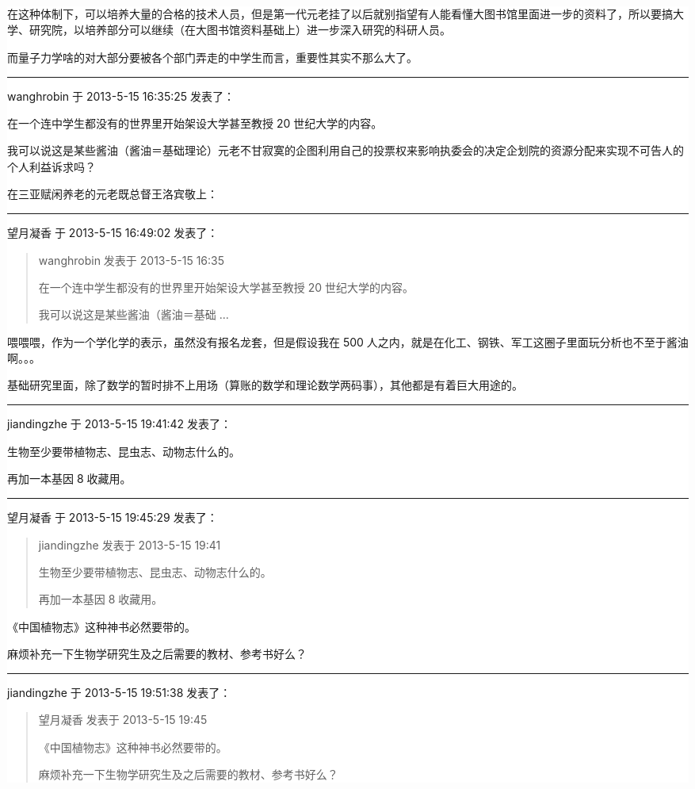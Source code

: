 在这种体制下，可以培养大量的合格的技术人员，但是第一代元老挂了以后就别指望有人能看懂大图书馆里面进一步的资料了，所以要搞大学、研究院，以培养部分可以继续（在大图书馆资料基础上）进一步深入研究的科研人员。

而量子力学啥的对大部分要被各个部门弄走的中学生而言，重要性其实不那么大了。

---

wanghrobin 于 2013-5-15 16:35:25 发表了：

在一个连中学生都没有的世界里开始架设大学甚至教授 20 世纪大学的内容。

我可以说这是某些酱油（酱油＝基础理论）元老不甘寂寞的企图利用自己的投票权来影响执委会的决定企划院的资源分配来实现不可告人的个人利益诉求吗？

在三亚赋闲养老的元老既总督王洛宾敬上：

---

望月凝香 于 2013-5-15 16:49:02 发表了：

> wanghrobin 发表于 2013-5-15 16:35
>
> 在一个连中学生都没有的世界里开始架设大学甚至教授 20 世纪大学的内容。
>
> 我可以说这是某些酱油（酱油＝基础 ...

喂喂喂，作为一个学化学的表示，虽然没有报名龙套，但是假设我在 500 人之内，就是在化工、钢铁、军工这圈子里面玩分析也不至于酱油啊。。。

基础研究里面，除了数学的暂时排不上用场（算账的数学和理论数学两码事），其他都是有着巨大用途的。

---

jiandingzhe 于 2013-5-15 19:41:42 发表了：

生物至少要带植物志、昆虫志、动物志什么的。

再加一本基因 8 收藏用。

---

望月凝香 于 2013-5-15 19:45:29 发表了：

> jiandingzhe 发表于 2013-5-15 19:41
>
> 生物至少要带植物志、昆虫志、动物志什么的。
>
> 再加一本基因 8 收藏用。

《中国植物志》这种神书必然要带的。

麻烦补充一下生物学研究生及之后需要的教材、参考书好么？

---

jiandingzhe 于 2013-5-15 19:51:38 发表了：

> 望月凝香 发表于 2013-5-15 19:45
>
> 《中国植物志》这种神书必然要带的。
>
> 麻烦补充一下生物学研究生及之后需要的教材、参考书好么？
